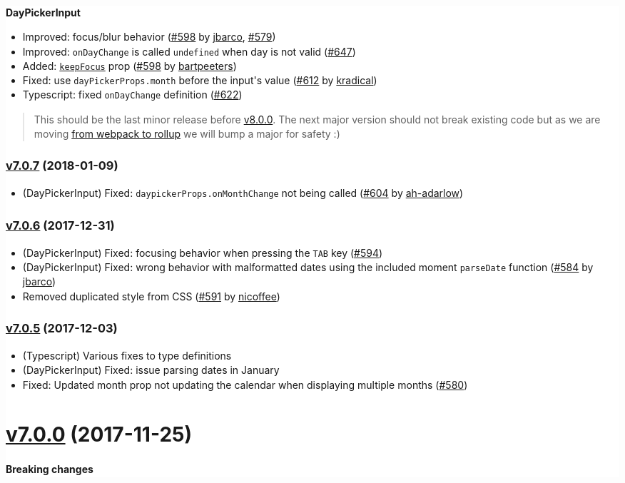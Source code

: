 **DayPickerInput**

- Improved: focus/blur behavior ([#598](https://github.com/gpbl/react-day-picker/issues/598) by
  [jbarco](https://github.com/bartpeeters), [#579](https://github.com/gpbl/react-day-picker/issues/579))
- Improved: `onDayChange` is called `undefined` when day is not valid ([#647](https://github.com/gpbl/react-day-picker/issues/647))
- Added: [`keepFocus`](http://react-day-picker.js.org/api/DayPickerInput#keepFocus) prop ([#598](https://github.com/gpbl/react-day-picker/issues/598) by
  [bartpeeters](https://github.com/bartpeeters))
- Fixed: use `dayPickerProps.month` before the input's value ([#612](https://github.com/gpbl/react-day-picker/issues/612) by
  [kradical](https://github.com/kradical))
- Typescript: fixed `onDayChange` definition ([#622](https://github.com/gpbl/react-day-picker/issues/622))

> This should be the last minor release before [v8.0.0](https://github.com/gpbl/react-day-picker/milestone/10). The next major version should not break existing code but as we are moving [from webpack to rollup](https://github.com/gpbl/react-day-picker/milestone/10) we will bump a major for safety :)

### [v7.0.7](https://github.com/gpbl/react-day-picker/tree/v7.0.7) (2018-01-09)

- (DayPickerInput) Fixed: `daypickerProps.onMonthChange` not being called ([#604](https://github.com/gpbl/react-day-picker/issues/604) by
  [ah-adarlow](https://github.com/ah-adarlow))

### [v7.0.6](https://github.com/gpbl/react-day-picker/tree/v7.0.6) (2017-12-31)

- (DayPickerInput) Fixed: focusing behavior when pressing the `TAB` key ([#594](https://github.com/gpbl/react-day-picker/issues/594))
- (DayPickerInput) Fixed: wrong behavior with malformatted dates using the included moment `parseDate` function ([#584](https://github.com/gpbl/react-day-picker/issues/584) by
  [jbarco](https://github.com/jbarco))
- Removed duplicated style from CSS ([#591](https://github.com/gpbl/react-day-picker/issues/591) by
  [nicoffee](https://github.com/nicoffee))

### [v7.0.5](https://github.com/gpbl/react-day-picker/tree/v7.0.5) (2017-12-03)

- (Typescript) Various fixes to type definitions
- (DayPickerInput) Fixed: issue parsing dates in January
- Fixed: Updated month prop not updating the calendar when displaying multiple
  months ([#580](https://github.com/gpbl/react-day-picker/issues/580))

# [v7.0.0](https://github.com/gpbl/react-day-picker/tree/v7.0.0) (2017-11-25)

**Breaking changes**
